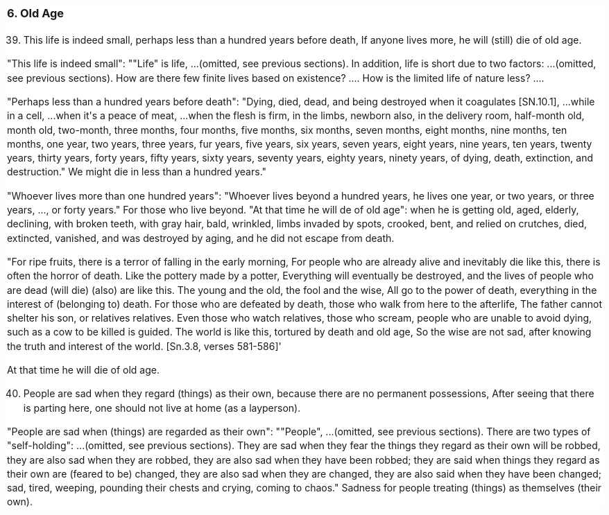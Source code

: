 ### 6. Old Age

39. This life is indeed small, perhaps less than a hundred years before death,
If anyone lives more, he will (still) die of old age.

"This life is indeed small": ""Life" is life, ...(omitted, see previous
sections). In addition, life is short due to two factors: ...(omitted, see
previous sections). How are there few finite lives based on existence? .... How
is the limited life of nature less? ....

"Perhaps less than a hundred years before death": "Dying, died, dead, and being
destroyed when it coagulates [SN.10.1], ...while in a cell, ...when it's a peace
of meat, ...when the flesh is firm, in the limbs, newborn also, in the delivery
room, half-month old, month old, two-month, three months, four months, five
months, six months, seven months, eight months, nine months, ten months, one
year, two years, three years, fur years, five years, six years, seven years,
eight years, nine years, ten years, twenty years, thirty years, forty years,
fifty years, sixty years, seventy years, eighty years, ninety years, of dying,
death, extinction, and destruction." We might die in less than a hundred years."

"Whoever lives more than one hundred years": "Whoever lives beyond a hundred
years, he lives one year, or two years, or three years, ..., or forty years."
For those who live beyond. "At that time he will de of old age": when he is
getting old, aged, elderly, declining, with broken teeth, with gray hair, bald,
wrinkled, limbs invaded by spots, crooked, bent, and relied on crutches, died,
extincted, vanished, and was destroyed by aging, and he did not escape from
death.

"For ripe fruits, there is a terror of falling in the early morning,
For people who are already alive and inevitably die like this,
    there is often the horror of death.
Like the pottery made by a potter,
Everything will eventually be destroyed,
    and the lives of people who are dead (will die) (also) are like this.
The young and the old, the fool and the wise,
All go to the power of death,
    everything in the interest of (belonging to) death.
For those who are defeated by death, those who walk from here to the afterlife,
The father cannot shelter his son, or relatives relatives.
Even those who watch relatives, those who scream,
people who are unable to avoid dying, such as a cow to be killed is guided.
The world is like this, tortured by death and old age,
So the wise are not sad,
    after knowing the truth and interest of the world. [Sn.3.8, verses 581-586]'

At that time he will die of old age.

40. People are sad when they regard (things) as their own, because there are no
    permanent possessions,
After seeing that there is parting here, one should not live at home (as a
    layperson).

"People are sad when (things) are regarded as their own": ""People",
...(omitted, see previous sections). There are two types of "self-holding":
...(omitted, see previous sections). They are sad when they fear the things they
regard as their own will be robbed, they are also sad when they are robbed, they
are also sad when they have been robbed; they are said when things they regard
as their own are (feared to be) changed, they are also sad when they are
changed, they are also said when they have been changed; sad, tired, weeping,
pounding their chests and crying, coming to chaos." Sadness for people treating
(things) as themselves (their own).
